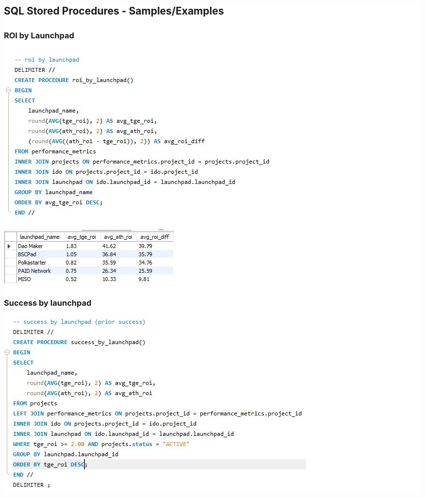 <div id='sql-id'/>

## SQL Stored Procedures - Samples/Examples

### ROI by Launchpad

![sql proc - roi by launchpad](/images/sql_stored_procedure-roi_by_launchpad.JPG "sql proc - roi by launchpad")

![sql call - roi by launchpad](/images/call-roi-by_launchpad.JPG "sql call - roi by launchpad")

### Success by launchpad

![sql proc - success by launchpad](/images/sql_stored_procedure-success_by_launchpad.JPG "sql proc - success by launchpad")
